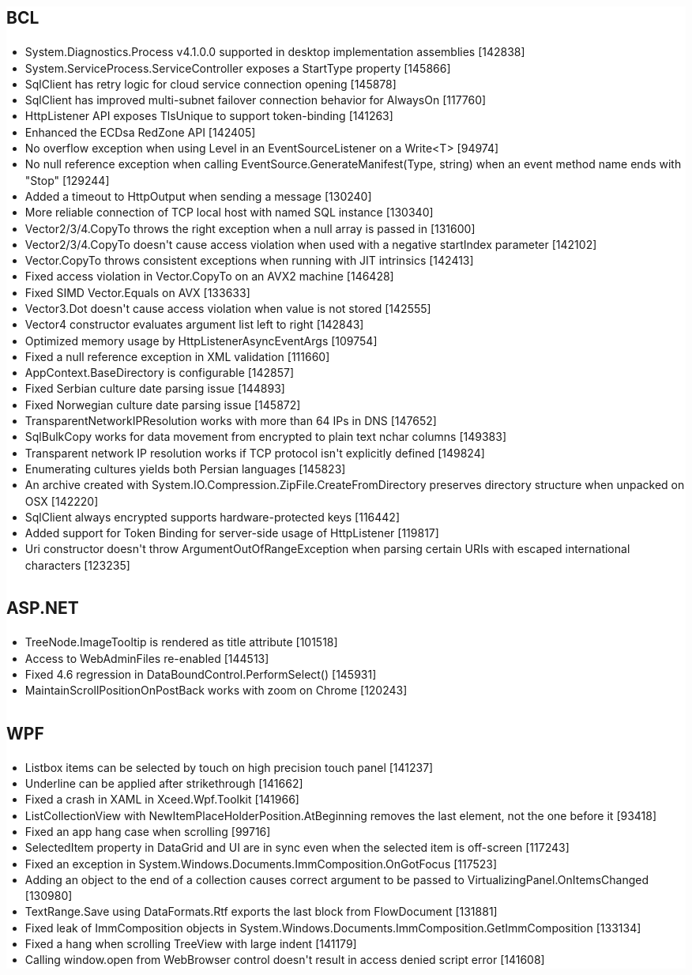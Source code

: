 BCL
---

* System.Diagnostics.Process v4.1.0.0 supported in desktop implementation assemblies [142838]
* System.ServiceProcess.ServiceController exposes a StartType property [145866]
* SqlClient has retry logic for cloud service connection opening [145878]
* SqlClient has improved multi-subnet failover connection behavior for AlwaysOn [117760]
* HttpListener API exposes TlsUnique to support token-binding [141263]
* Enhanced the ECDsa RedZone API [142405]
* No overflow exception when using Level in an EventSourceListener on a Write&lt;T&gt; [94974]
* No null reference exception when calling EventSource.GenerateManifest(Type, string) when an event method name ends with "Stop" [129244]
* Added a timeout to HttpOutput when sending a message [130240]
* More reliable connection of TCP local host with named SQL instance [130340]
* Vector2/3/4.CopyTo throws the right exception when a null array is passed in [131600]
* Vector2/3/4.CopyTo doesn't cause access violation when used with a negative startIndex parameter [142102]
* Vector.CopyTo throws consistent exceptions when running with JIT intrinsics [142413]
* Fixed access violation in Vector.CopyTo on an AVX2 machine [146428]
* Fixed SIMD Vector.Equals on AVX [133633]
* Vector3.Dot doesn't cause access violation when value is not stored [142555]
* Vector4 constructor evaluates argument list left to right [142843]
* Optimized memory usage by HttpListenerAsyncEventArgs [109754]
* Fixed a null reference exception in XML validation [111660]
* AppContext.BaseDirectory is configurable [142857]
* Fixed Serbian culture date parsing issue [144893]
* Fixed Norwegian culture date parsing issue [145872]
* TransparentNetworkIPResolution works with more than 64 IPs in DNS [147652]
* SqlBulkCopy works for data movement from encrypted to plain text nchar columns [149383]
* Transparent network IP resolution works if TCP protocol isn't explicitly defined [149824]
* Enumerating cultures yields both Persian languages [145823]
* An archive created with System.IO.Compression.ZipFile.CreateFromDirectory preserves directory structure when unpacked on OSX [142220]
* SqlClient always encrypted supports hardware-protected keys [116442]
* Added support for Token Binding for server-side usage of HttpListener [119817]
* Uri constructor doesn't throw ArgumentOutOfRangeException when parsing certain URIs with escaped international characters [123235]

ASP.NET
-------

* TreeNode.ImageTooltip is rendered as title attribute [101518]
* Access to WebAdminFiles re-enabled [144513]
* Fixed 4.6 regression in DataBoundControl.PerformSelect() [145931]
* MaintainScrollPositionOnPostBack works with zoom on Chrome [120243]

WPF
---

* Listbox items can be selected by touch on high precision touch panel [141237]
* Underline can be applied after strikethrough [141662]
* Fixed a crash in XAML in Xceed.Wpf.Toolkit [141966]
* ListCollectionView with NewItemPlaceHolderPosition.AtBeginning removes the last element, not the one before it [93418]
* Fixed an app hang case when scrolling [99716]
* SelectedItem property in DataGrid and UI are in sync even when the selected item is off-screen [117243]
* Fixed an exception in System.Windows.Documents.ImmComposition.OnGotFocus [117523]
* Adding an object to the end of a collection causes correct argument to be passed to VirtualizingPanel.OnItemsChanged [130980]
* TextRange.Save using DataFormats.Rtf exports the last block from FlowDocument [131881]
* Fixed leak of ImmComposition objects in System.Windows.Documents.ImmComposition.GetImmComposition [133134]
* Fixed a hang when scrolling TreeView with large indent [141179]
* Calling window.open from WebBrowser control doesn't result in access denied script error [141608]
